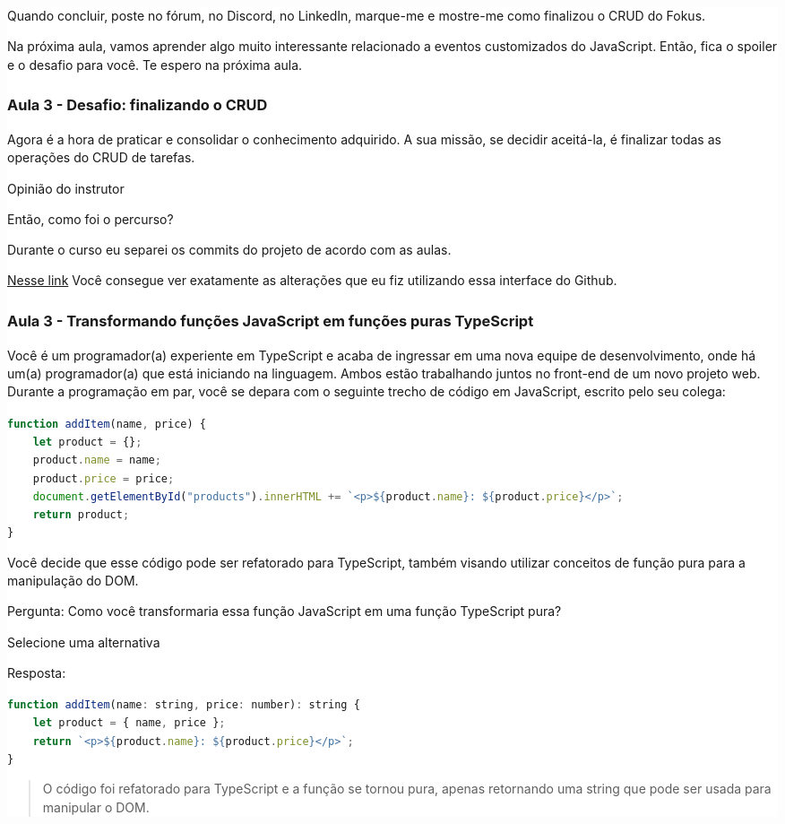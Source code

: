 Quando concluir, poste no fórum, no Discord, no LinkedIn, marque-me e mostre-me como finalizou o CRUD do Fokus.

Na próxima aula, vamos aprender algo muito interessante relacionado a eventos customizados do JavaScript. Então, fica o spoiler e o desafio para você. Te espero na próxima aula.

### Aula 3 - Desafio: finalizando o CRUD

Agora é a hora de praticar e consolidar o conhecimento adquirido. A sua missão, se decidir aceitá-la, é finalizar todas as operações do CRUD de tarefas.

Opinião do instrutor

Então, como foi o percurso?

Durante o curso eu separei os commits do projeto de acordo com as aulas.

[Nesse link](https://github.com/alura-cursos/fokus-ts/commit/efb1f343233d7fe4139069df99038c890ca3b5d5?diff=split) Você consegue ver exatamente as alterações que eu fiz utilizando essa interface do Github.

### Aula 3 - Transformando funções JavaScript em funções puras TypeScript

Você é um programador(a) experiente em TypeScript e acaba de ingressar em uma nova equipe de desenvolvimento, onde há um(a) programador(a) que está iniciando na linguagem. Ambos estão trabalhando juntos no front-end de um novo projeto web. Durante a programação em par, você se depara com o seguinte trecho de código em JavaScript, escrito pelo seu colega:

```JavaScript
function addItem(name, price) {
    let product = {};
    product.name = name;
    product.price = price;
    document.getElementById("products").innerHTML += `<p>${product.name}: ${product.price}</p>`;
    return product;
}
```

Você decide que esse código pode ser refatorado para TypeScript, também visando utilizar conceitos de função pura para a manipulação do DOM.

Pergunta: Como você transformaria essa função JavaScript em uma função TypeScript pura?

Selecione uma alternativa

Resposta:

```JavaScript
function addItem(name: string, price: number): string {
    let product = { name, price };
    return `<p>${product.name}: ${product.price}</p>`;
}
```

> O código foi refatorado para TypeScript e a função se tornou pura, apenas retornando uma string que pode ser usada para manipular o DOM.
